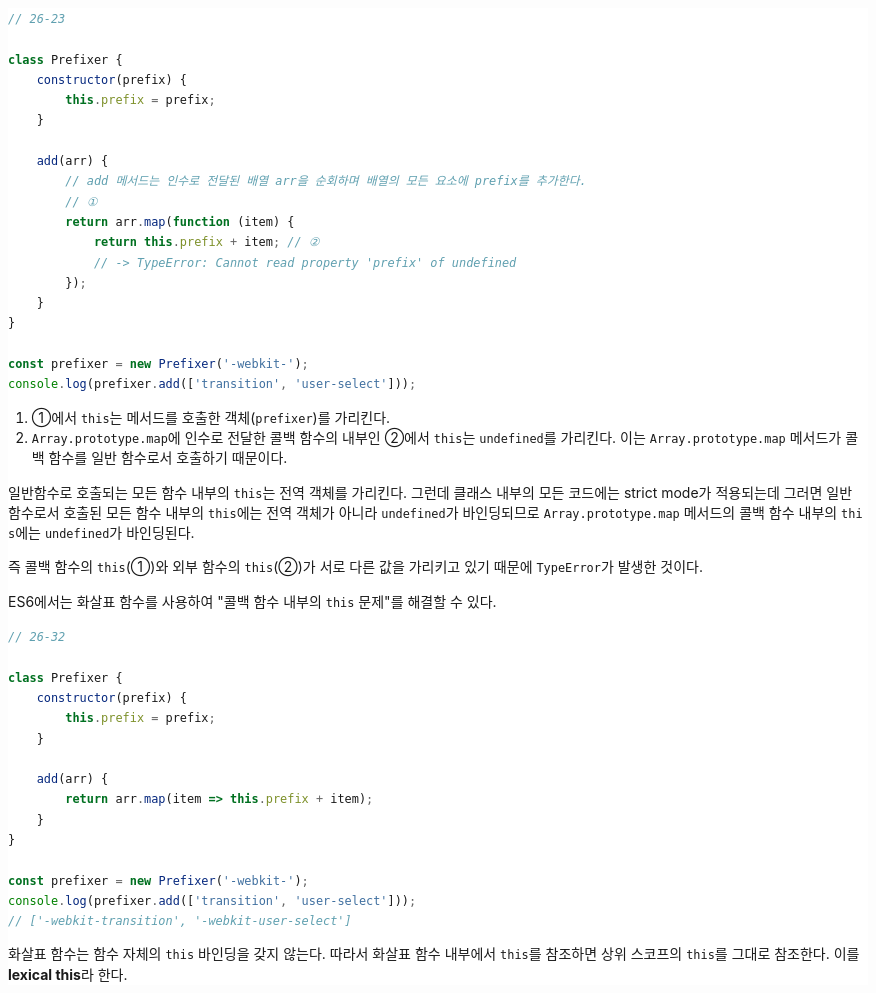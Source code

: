 ```js
// 26-23

class Prefixer {
    constructor(prefix) {
        this.prefix = prefix;
    }

    add(arr) {
        // add 메서드는 인수로 전달된 배열 arr을 순회하며 배열의 모든 요소에 prefix를 추가한다.
        // ①
        return arr.map(function (item) {
            return this.prefix + item; // ②
            // -> TypeError: Cannot read property 'prefix' of undefined
        });
    }
}

const prefixer = new Prefixer('-webkit-');
console.log(prefixer.add(['transition', 'user-select']));
```

1. ①에서 `this`는 메서드를 호출한 객체(`prefixer`)를 가리킨다.
2. `Array.prototype.map`에 인수로 전달한 콜백 함수의 내부인 ②에서 `this`는 `undefined`를 가리킨다. 이는 `Array.prototype.map` 메서드가 콜백 함수를 일반 함수로서 호출하기 때문이다.

일반함수로 호출되는 모든 함수 내부의 `this`는 전역 객체를 가리킨다. 그런데 클래스 내부의 모든 코드에는 strict mode가 적용되는데 그러면 일반 함수로서 호출된 모든 함수 내부의 `this`에는 전역 객체가 아니라 `undefined`가 바인딩되므로 `Array.prototype.map` 메서드의 콜백 함수 내부의 `this`에는 `undefined`가 바인딩된다.

즉 콜백 함수의 `this`(①)와 외부 함수의 `this`(②)가 서로 다른 값을 가리키고 있기 때문에 `TypeError`가 발생한 것이다.

ES6에서는 화살표 함수를 사용하여 "콜백 함수 내부의 `this` 문제"를 해결할 수 있다.

```js
// 26-32

class Prefixer {
    constructor(prefix) {
        this.prefix = prefix;
    }

    add(arr) {
        return arr.map(item => this.prefix + item);
    }
}

const prefixer = new Prefixer('-webkit-');
console.log(prefixer.add(['transition', 'user-select']));
// ['-webkit-transition', '-webkit-user-select']
```

화살표 함수는 함수 자체의 `this` 바인딩을 갖지 않는다. 따라서 화살표 함수 내부에서 `this`를 참조하면 상위 스코프의 `this`를 그대로 참조한다. 이를 **lexical this**라 한다.
